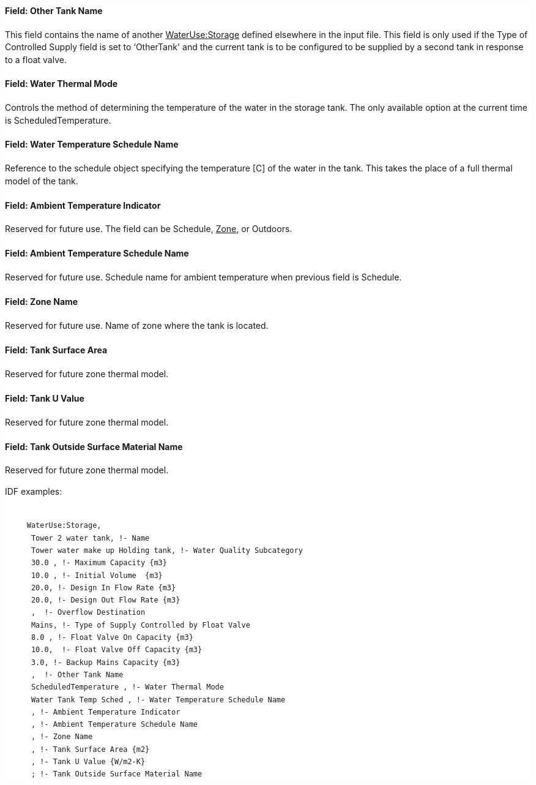 #### Field: Other Tank Name

This field contains the name of another [WaterUse:Storage](#waterusestorage) defined elsewhere in the input file. This field is only used if the Type of Controlled Supply field is set to ‘OtherTank' and the current tank is to be configured to be supplied by a second tank in response to a float valve.

#### Field: Water Thermal Mode

Controls the method of determining the temperature of the water in the storage tank. The only available option at the current time is ScheduledTemperature.

#### Field: Water Temperature Schedule Name

Reference to the schedule object specifying the temperature [C] of the water in the tank. This takes the place of a full thermal model of the tank.

#### Field: Ambient Temperature Indicator

Reserved for future use. The field can be Schedule, [Zone](#zone), or Outdoors.

#### Field: Ambient Temperature Schedule Name

Reserved for future use. Schedule name for ambient temperature when previous field is Schedule.

#### Field: Zone Name

Reserved for future use. Name of zone where the tank is located.

#### Field: Tank Surface Area

Reserved for future zone thermal model.

#### Field: Tank U Value

Reserved for future zone thermal model.

#### Field: Tank Outside Surface Material Name

Reserved for future zone thermal model.

IDF examples:

~~~~~~~~~~~~~~~~~~~~

     WaterUse:Storage,
      Tower 2 water tank, !- Name
      Tower water make up Holding tank, !- Water Quality Subcategory
      30.0 , !- Maximum Capacity {m3}
      10.0 , !- Initial Volume  {m3}
      20.0, !- Design In Flow Rate {m3}
      20.0, !- Design Out Flow Rate {m3}
      ,  !- Overflow Destination
      Mains, !- Type of Supply Controlled by Float Valve
      8.0 , !- Float Valve On Capacity {m3}
      10.0,  !- Float Valve Off Capacity {m3}
      3.0, !- Backup Mains Capacity {m3}
      ,  !- Other Tank Name
      ScheduledTemperature , !- Water Thermal Mode
      Water Tank Temp Sched , !- Water Temperature Schedule Name
      , !- Ambient Temperature Indicator
      , !- Ambient Temperature Schedule Name
      , !- Zone Name
      , !- Tank Surface Area {m2}
      , !- Tank U Value {W/m2-K}
      ; !- Tank Outside Surface Material Name
~~~~~~~~~~~~~~~~~~~~

